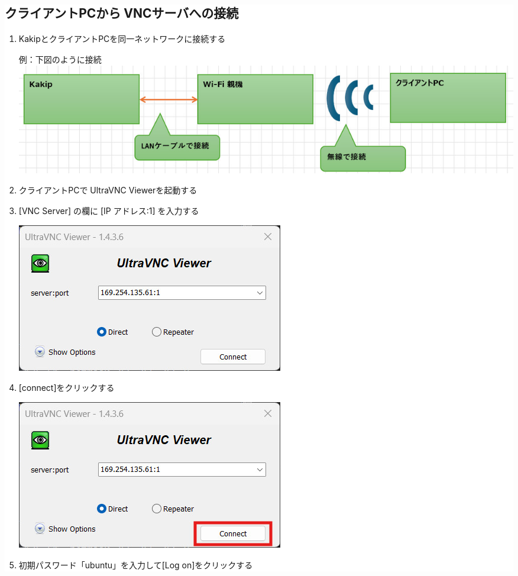 ## クライアントPCから VNCサーバへの接続

1. KakipとクライアントPCを同一ネットワークに接続する

    例：下図のように接続
    <img src="./image/image-4.jpg">

2. クライアントPCで UltraVNC Viewerを起動する

3. [VNC Server] の欄に [IP アドレス:1] を入力する
    
    <img src="./image/image-5.jpg">

4. [connect]をクリックする

    <img src="./image/image-6.jpg">

5. 初期パスワード「ubuntu」を入力して[Log on]をクリックする
